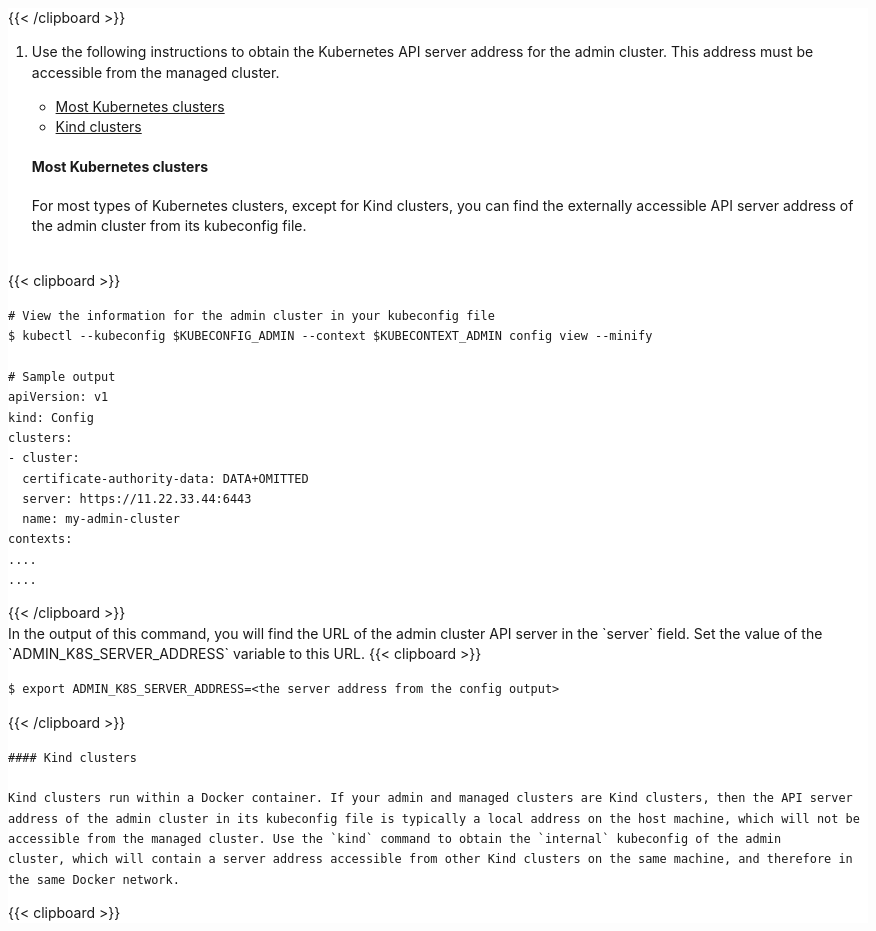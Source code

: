 </div>
{{< /clipboard >}}

1. Use the following instructions to obtain the Kubernetes API server address for the admin cluster.
This address must be accessible from the managed cluster.
    - [Most Kubernetes clusters](#most-kubernetes-clusters)
    - [Kind clusters](#kind-clusters)

    #### Most Kubernetes clusters

    For most types of Kubernetes clusters, except for Kind clusters, you can find the externally accessible API server
    address of the admin cluster from its kubeconfig file.
<br>
{{< clipboard >}}
<div class="highlight">

```
# View the information for the admin cluster in your kubeconfig file
$ kubectl --kubeconfig $KUBECONFIG_ADMIN --context $KUBECONTEXT_ADMIN config view --minify

# Sample output
apiVersion: v1
kind: Config
clusters:
- cluster:
  certificate-authority-data: DATA+OMITTED
  server: https://11.22.33.44:6443
  name: my-admin-cluster
contexts:
....
....
```
</div>
{{< /clipboard >}}
<br>
  In the output of this command, you will find the URL of the admin cluster API server in the `server` field. Set the
  value of the `ADMIN_K8S_SERVER_ADDRESS` variable to this URL.
{{< clipboard >}}
<div class="highlight">

  ```
  $ export ADMIN_K8S_SERVER_ADDRESS=<the server address from the config output>
  ```

</div>
{{< /clipboard >}}

    #### Kind clusters

    Kind clusters run within a Docker container. If your admin and managed clusters are Kind clusters, then the API server
    address of the admin cluster in its kubeconfig file is typically a local address on the host machine, which will not be
    accessible from the managed cluster. Use the `kind` command to obtain the `internal` kubeconfig of the admin
    cluster, which will contain a server address accessible from other Kind clusters on the same machine, and therefore in
    the same Docker network.
{{< clipboard >}}
<div class="highlight">
